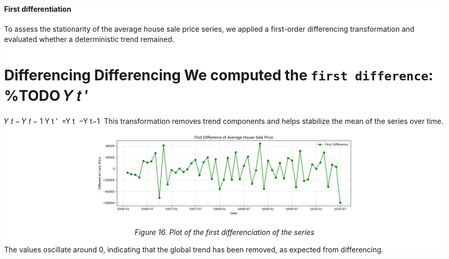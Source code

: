 #### First differentiation
To assess the stationarity of the average house sale price series, we applied a first-order differencing transformation and evaluated whether a deterministic trend remained.

**Differencing**
Differencing
We computed the `first difference`:
%TODO
𝑌
𝑡
′
=
𝑌
𝑡
−
𝑌
𝑡
−
1
Y 
t
′
​
 =Y 
t
​
 −Y 
t−1
​
This transformation removes trend components and helps stabilize the mean of the series over time.

<div align="center">
  <img src="figures/first_difference.png" alt="Plot of the first differenciation of the series" width="500"/>
  <p><em>Figure 16. Plot of the first differenciation of the series</em></p>
</div>

The values oscillate around 0, indicating that the global trend has been removed, as expected from differencing.
